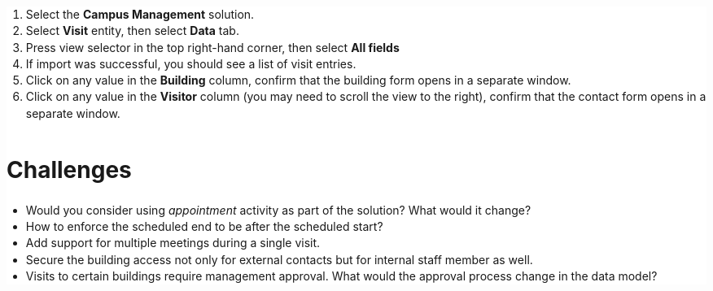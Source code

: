 1. Select the **Campus Management** solution.
2. Select **Visit** entity, then select **Data** tab.
3. Press view selector in the top right-hand corner, then select **All fields**
4. If import was successful, you should see a list of visit entries.
5. Click on any value in the **Building** column, confirm that the building form opens in a separate window.
6. Click on any value in the **Visitor** column (you may need to scroll the view to the right), confirm that the contact form opens in a separate window.

# Challenges

* Would you consider using *appointment* activity as part of the solution? What would it change?
* How to enforce the scheduled end to be after the scheduled start? 
* Add support for multiple meetings during a single visit.
* Secure the building access not only for external contacts but for internal staff member as well.
* Visits to certain buildings require management approval. What would the approval process change in the data model?


